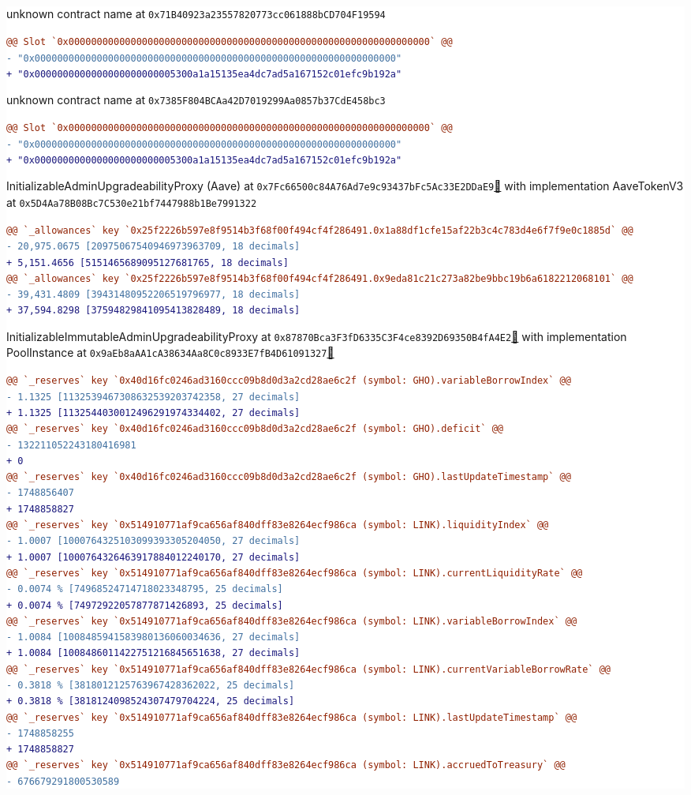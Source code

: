 unknown contract name at `0x71B40923a23557820773cc061888bCD704F19594`
```diff
@@ Slot `0x0000000000000000000000000000000000000000000000000000000000000000` @@
- "0x0000000000000000000000000000000000000000000000000000000000000000"
+ "0x0000000000000000000000005300a1a15135ea4dc7ad5a167152c01efc9b192a"
```

unknown contract name at `0x7385F804BCAa42D7019299Aa0857b37CdE458bc3`
```diff
@@ Slot `0x0000000000000000000000000000000000000000000000000000000000000000` @@
- "0x0000000000000000000000000000000000000000000000000000000000000000"
+ "0x0000000000000000000000005300a1a15135ea4dc7ad5a167152c01efc9b192a"
```

InitializableAdminUpgradeabilityProxy (Aave) at `0x7Fc66500c84A76Ad7e9c93437bFc5Ac33E2DDaE9`[:ghost:](https://github.com/bgd-labs/aave-address-book "AaveV2Ethereum.ASSETS.AAVE.UNDERLYING, AaveV2EthereumArc.ASSETS.AAVE.UNDERLYING, AaveV3Ethereum.ASSETS.AAVE.UNDERLYING") with implementation AaveTokenV3 at `0x5D4Aa78B08Bc7C530e21bf7447988b1Be7991322`
```diff
@@ `_allowances` key `0x25f2226b597e8f9514b3f68f00f494cf4f286491.0x1a88df1cfe15af22b3c4c783d4e6f7f9e0c1885d` @@
- 20,975.0675 [20975067540946973963709, 18 decimals]
+ 5,151.4656 [5151465689095127681765, 18 decimals]
@@ `_allowances` key `0x25f2226b597e8f9514b3f68f00f494cf4f286491.0x9eda81c21c273a82be9bbc19b6a6182212068101` @@
- 39,431.4809 [39431480952206519796977, 18 decimals]
+ 37,594.8298 [37594829841095413828489, 18 decimals]
```

InitializableImmutableAdminUpgradeabilityProxy at `0x87870Bca3F3fD6335C3F4ce8392D69350B4fA4E2`[:ghost:](https://github.com/bgd-labs/aave-address-book "AaveV3Ethereum.POOL") with implementation PoolInstance at `0x9aEb8aAA1cA38634Aa8C0c8933E7fB4D61091327`[:ghost:](https://github.com/bgd-labs/aave-address-book "AaveV3Ethereum.POOL_IMPL")
```diff
@@ `_reserves` key `0x40d16fc0246ad3160ccc09b8d0d3a2cd28ae6c2f (symbol: GHO).variableBorrowIndex` @@
- 1.1325 [1132539467308632539203742358, 27 decimals]
+ 1.1325 [1132544030012496291974334402, 27 decimals]
@@ `_reserves` key `0x40d16fc0246ad3160ccc09b8d0d3a2cd28ae6c2f (symbol: GHO).deficit` @@
- 132211052243180416981
+ 0
@@ `_reserves` key `0x40d16fc0246ad3160ccc09b8d0d3a2cd28ae6c2f (symbol: GHO).lastUpdateTimestamp` @@
- 1748856407
+ 1748858827
@@ `_reserves` key `0x514910771af9ca656af840dff83e8264ecf986ca (symbol: LINK).liquidityIndex` @@
- 1.0007 [1000764325103099393305204050, 27 decimals]
+ 1.0007 [1000764326463917884012240170, 27 decimals]
@@ `_reserves` key `0x514910771af9ca656af840dff83e8264ecf986ca (symbol: LINK).currentLiquidityRate` @@
- 0.0074 % [74968524714718023348795, 25 decimals]
+ 0.0074 % [74972922057877871426893, 25 decimals]
@@ `_reserves` key `0x514910771af9ca656af840dff83e8264ecf986ca (symbol: LINK).variableBorrowIndex` @@
- 1.0084 [1008485941583980136060034636, 27 decimals]
+ 1.0084 [1008486011422751216845651638, 27 decimals]
@@ `_reserves` key `0x514910771af9ca656af840dff83e8264ecf986ca (symbol: LINK).currentVariableBorrowRate` @@
- 0.3818 % [3818012125763967428362022, 25 decimals]
+ 0.3818 % [3818124098524307479704224, 25 decimals]
@@ `_reserves` key `0x514910771af9ca656af840dff83e8264ecf986ca (symbol: LINK).lastUpdateTimestamp` @@
- 1748858255
+ 1748858827
@@ `_reserves` key `0x514910771af9ca656af840dff83e8264ecf986ca (symbol: LINK).accruedToTreasury` @@
- 676679291800530589
```